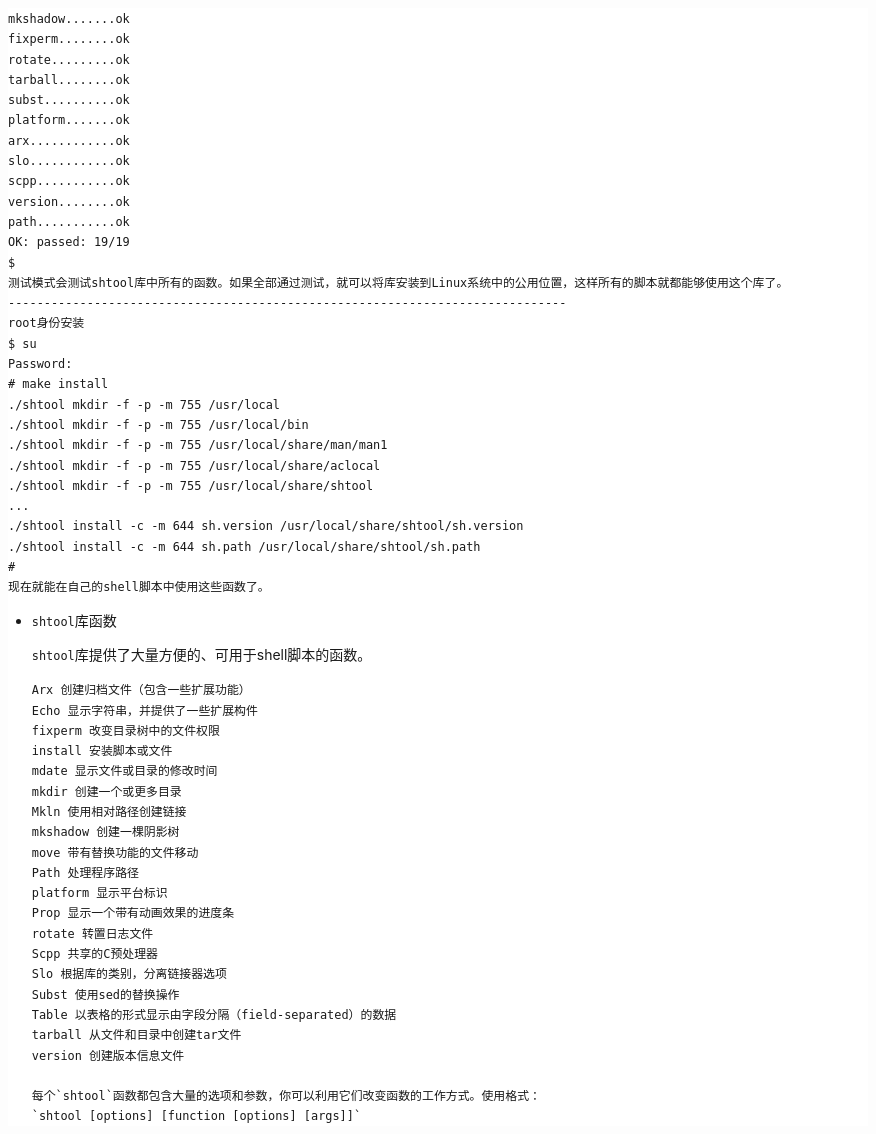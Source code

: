   ```shell
  mkshadow.......ok
  fixperm........ok
  rotate.........ok
  tarball........ok
  subst..........ok
  platform.......ok
  arx............ok
  slo............ok
  scpp...........ok
  version........ok
  path...........ok
  OK: passed: 19/19
  $
  测试模式会测试shtool库中所有的函数。如果全部通过测试，就可以将库安装到Linux系统中的公用位置，这样所有的脚本就都能够使用这个库了。
  ------------------------------------------------------------------------------
  root身份安装
  $ su
  Password:
  # make install
  ./shtool mkdir -f -p -m 755 /usr/local
  ./shtool mkdir -f -p -m 755 /usr/local/bin
  ./shtool mkdir -f -p -m 755 /usr/local/share/man/man1
  ./shtool mkdir -f -p -m 755 /usr/local/share/aclocal
  ./shtool mkdir -f -p -m 755 /usr/local/share/shtool
  ...
  ./shtool install -c -m 644 sh.version /usr/local/share/shtool/sh.version
  ./shtool install -c -m 644 sh.path /usr/local/share/shtool/sh.path
  #
  现在就能在自己的shell脚本中使用这些函数了。
  ```

- `shtool`库函数

  `shtool`库提供了大量方便的、可用于shell脚本的函数。

  ```shell
  Arx 创建归档文件（包含一些扩展功能）
  Echo 显示字符串，并提供了一些扩展构件
  fixperm 改变目录树中的文件权限
  install 安装脚本或文件
  mdate 显示文件或目录的修改时间
  mkdir 创建一个或更多目录
  Mkln 使用相对路径创建链接
  mkshadow 创建一棵阴影树
  move 带有替换功能的文件移动
  Path 处理程序路径
  platform 显示平台标识
  Prop 显示一个带有动画效果的进度条
  rotate 转置日志文件
  Scpp 共享的C预处理器
  Slo 根据库的类别，分离链接器选项
  Subst 使用sed的替换操作
  Table 以表格的形式显示由字段分隔（field-separated）的数据
  tarball 从文件和目录中创建tar文件
  version 创建版本信息文件
  
  每个`shtool`函数都包含大量的选项和参数，你可以利用它们改变函数的工作方式。使用格式：
  `shtool [options] [function [options] [args]]`
  ```
